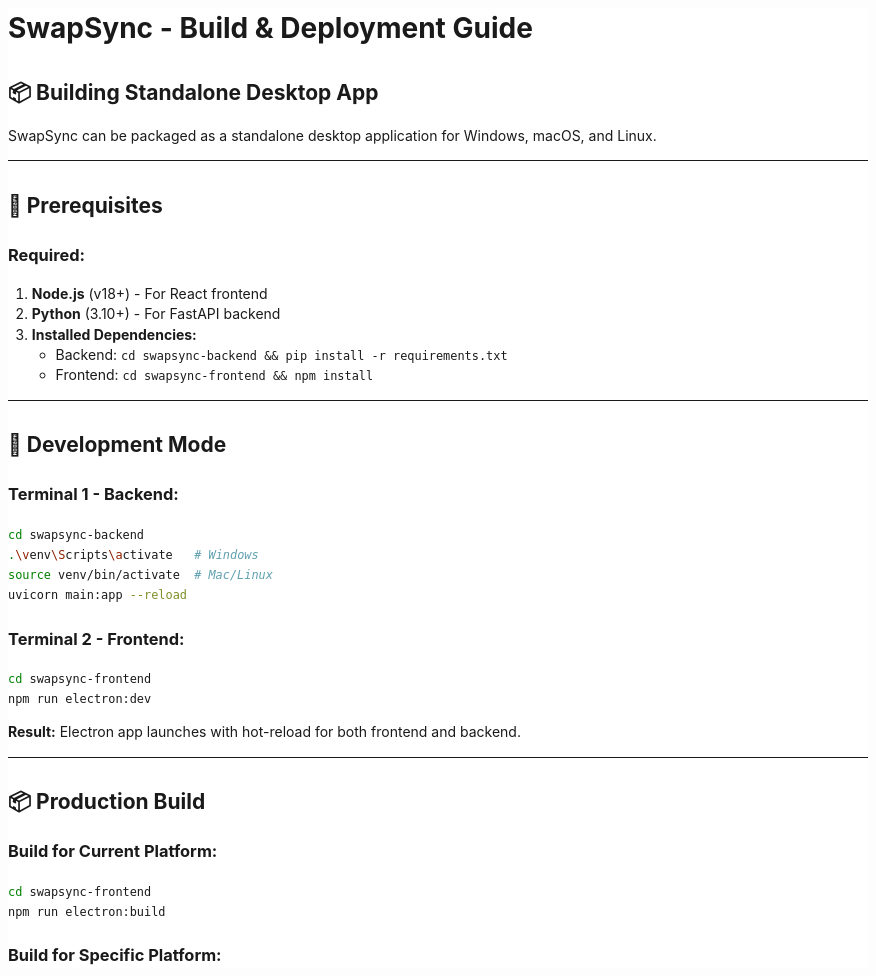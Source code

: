 # SwapSync - Build & Deployment Guide

## 📦 Building Standalone Desktop App

SwapSync can be packaged as a standalone desktop application for Windows, macOS, and Linux.

---

## 🔧 Prerequisites

### Required:
1. **Node.js** (v18+) - For React frontend
2. **Python** (3.10+) - For FastAPI backend
3. **Installed Dependencies:**
   - Backend: `cd swapsync-backend && pip install -r requirements.txt`
   - Frontend: `cd swapsync-frontend && npm install`

---

## 🚀 Development Mode

### Terminal 1 - Backend:
```bash
cd swapsync-backend
.\venv\Scripts\activate   # Windows
source venv/bin/activate  # Mac/Linux
uvicorn main:app --reload
```

### Terminal 2 - Frontend:
```bash
cd swapsync-frontend
npm run electron:dev
```

**Result:** Electron app launches with hot-reload for both frontend and backend.

---

## 📦 Production Build

### Build for Current Platform:
```bash
cd swapsync-frontend
npm run electron:build
```

### Build for Specific Platform:
